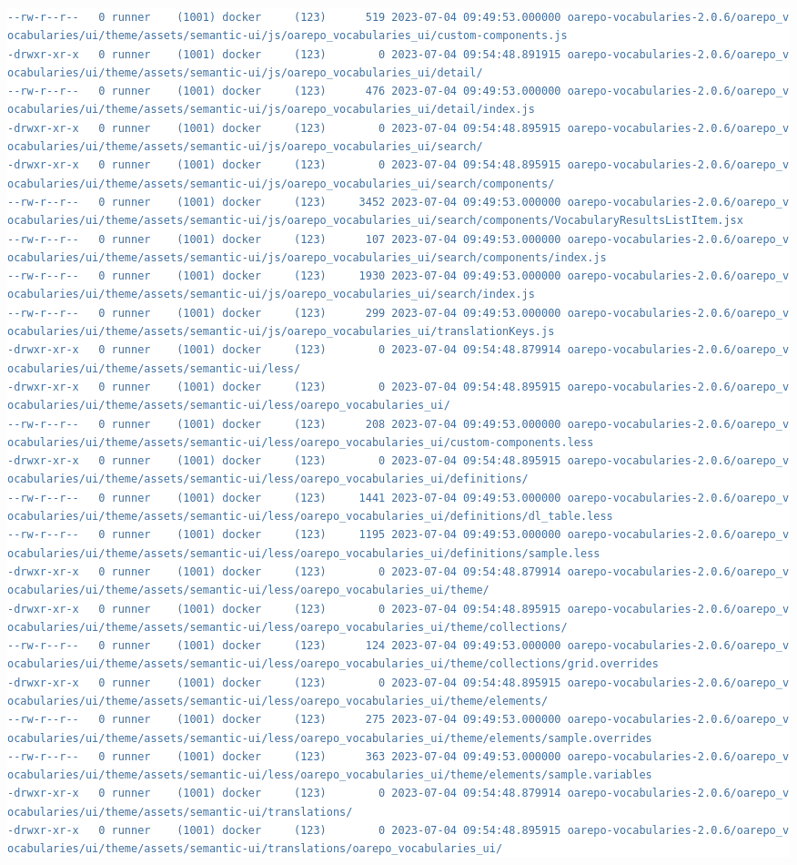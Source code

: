 ```diff
--rw-r--r--   0 runner    (1001) docker     (123)      519 2023-07-04 09:49:53.000000 oarepo-vocabularies-2.0.6/oarepo_vocabularies/ui/theme/assets/semantic-ui/js/oarepo_vocabularies_ui/custom-components.js
-drwxr-xr-x   0 runner    (1001) docker     (123)        0 2023-07-04 09:54:48.891915 oarepo-vocabularies-2.0.6/oarepo_vocabularies/ui/theme/assets/semantic-ui/js/oarepo_vocabularies_ui/detail/
--rw-r--r--   0 runner    (1001) docker     (123)      476 2023-07-04 09:49:53.000000 oarepo-vocabularies-2.0.6/oarepo_vocabularies/ui/theme/assets/semantic-ui/js/oarepo_vocabularies_ui/detail/index.js
-drwxr-xr-x   0 runner    (1001) docker     (123)        0 2023-07-04 09:54:48.895915 oarepo-vocabularies-2.0.6/oarepo_vocabularies/ui/theme/assets/semantic-ui/js/oarepo_vocabularies_ui/search/
-drwxr-xr-x   0 runner    (1001) docker     (123)        0 2023-07-04 09:54:48.895915 oarepo-vocabularies-2.0.6/oarepo_vocabularies/ui/theme/assets/semantic-ui/js/oarepo_vocabularies_ui/search/components/
--rw-r--r--   0 runner    (1001) docker     (123)     3452 2023-07-04 09:49:53.000000 oarepo-vocabularies-2.0.6/oarepo_vocabularies/ui/theme/assets/semantic-ui/js/oarepo_vocabularies_ui/search/components/VocabularyResultsListItem.jsx
--rw-r--r--   0 runner    (1001) docker     (123)      107 2023-07-04 09:49:53.000000 oarepo-vocabularies-2.0.6/oarepo_vocabularies/ui/theme/assets/semantic-ui/js/oarepo_vocabularies_ui/search/components/index.js
--rw-r--r--   0 runner    (1001) docker     (123)     1930 2023-07-04 09:49:53.000000 oarepo-vocabularies-2.0.6/oarepo_vocabularies/ui/theme/assets/semantic-ui/js/oarepo_vocabularies_ui/search/index.js
--rw-r--r--   0 runner    (1001) docker     (123)      299 2023-07-04 09:49:53.000000 oarepo-vocabularies-2.0.6/oarepo_vocabularies/ui/theme/assets/semantic-ui/js/oarepo_vocabularies_ui/translationKeys.js
-drwxr-xr-x   0 runner    (1001) docker     (123)        0 2023-07-04 09:54:48.879914 oarepo-vocabularies-2.0.6/oarepo_vocabularies/ui/theme/assets/semantic-ui/less/
-drwxr-xr-x   0 runner    (1001) docker     (123)        0 2023-07-04 09:54:48.895915 oarepo-vocabularies-2.0.6/oarepo_vocabularies/ui/theme/assets/semantic-ui/less/oarepo_vocabularies_ui/
--rw-r--r--   0 runner    (1001) docker     (123)      208 2023-07-04 09:49:53.000000 oarepo-vocabularies-2.0.6/oarepo_vocabularies/ui/theme/assets/semantic-ui/less/oarepo_vocabularies_ui/custom-components.less
-drwxr-xr-x   0 runner    (1001) docker     (123)        0 2023-07-04 09:54:48.895915 oarepo-vocabularies-2.0.6/oarepo_vocabularies/ui/theme/assets/semantic-ui/less/oarepo_vocabularies_ui/definitions/
--rw-r--r--   0 runner    (1001) docker     (123)     1441 2023-07-04 09:49:53.000000 oarepo-vocabularies-2.0.6/oarepo_vocabularies/ui/theme/assets/semantic-ui/less/oarepo_vocabularies_ui/definitions/dl_table.less
--rw-r--r--   0 runner    (1001) docker     (123)     1195 2023-07-04 09:49:53.000000 oarepo-vocabularies-2.0.6/oarepo_vocabularies/ui/theme/assets/semantic-ui/less/oarepo_vocabularies_ui/definitions/sample.less
-drwxr-xr-x   0 runner    (1001) docker     (123)        0 2023-07-04 09:54:48.879914 oarepo-vocabularies-2.0.6/oarepo_vocabularies/ui/theme/assets/semantic-ui/less/oarepo_vocabularies_ui/theme/
-drwxr-xr-x   0 runner    (1001) docker     (123)        0 2023-07-04 09:54:48.895915 oarepo-vocabularies-2.0.6/oarepo_vocabularies/ui/theme/assets/semantic-ui/less/oarepo_vocabularies_ui/theme/collections/
--rw-r--r--   0 runner    (1001) docker     (123)      124 2023-07-04 09:49:53.000000 oarepo-vocabularies-2.0.6/oarepo_vocabularies/ui/theme/assets/semantic-ui/less/oarepo_vocabularies_ui/theme/collections/grid.overrides
-drwxr-xr-x   0 runner    (1001) docker     (123)        0 2023-07-04 09:54:48.895915 oarepo-vocabularies-2.0.6/oarepo_vocabularies/ui/theme/assets/semantic-ui/less/oarepo_vocabularies_ui/theme/elements/
--rw-r--r--   0 runner    (1001) docker     (123)      275 2023-07-04 09:49:53.000000 oarepo-vocabularies-2.0.6/oarepo_vocabularies/ui/theme/assets/semantic-ui/less/oarepo_vocabularies_ui/theme/elements/sample.overrides
--rw-r--r--   0 runner    (1001) docker     (123)      363 2023-07-04 09:49:53.000000 oarepo-vocabularies-2.0.6/oarepo_vocabularies/ui/theme/assets/semantic-ui/less/oarepo_vocabularies_ui/theme/elements/sample.variables
-drwxr-xr-x   0 runner    (1001) docker     (123)        0 2023-07-04 09:54:48.879914 oarepo-vocabularies-2.0.6/oarepo_vocabularies/ui/theme/assets/semantic-ui/translations/
-drwxr-xr-x   0 runner    (1001) docker     (123)        0 2023-07-04 09:54:48.895915 oarepo-vocabularies-2.0.6/oarepo_vocabularies/ui/theme/assets/semantic-ui/translations/oarepo_vocabularies_ui/
```
